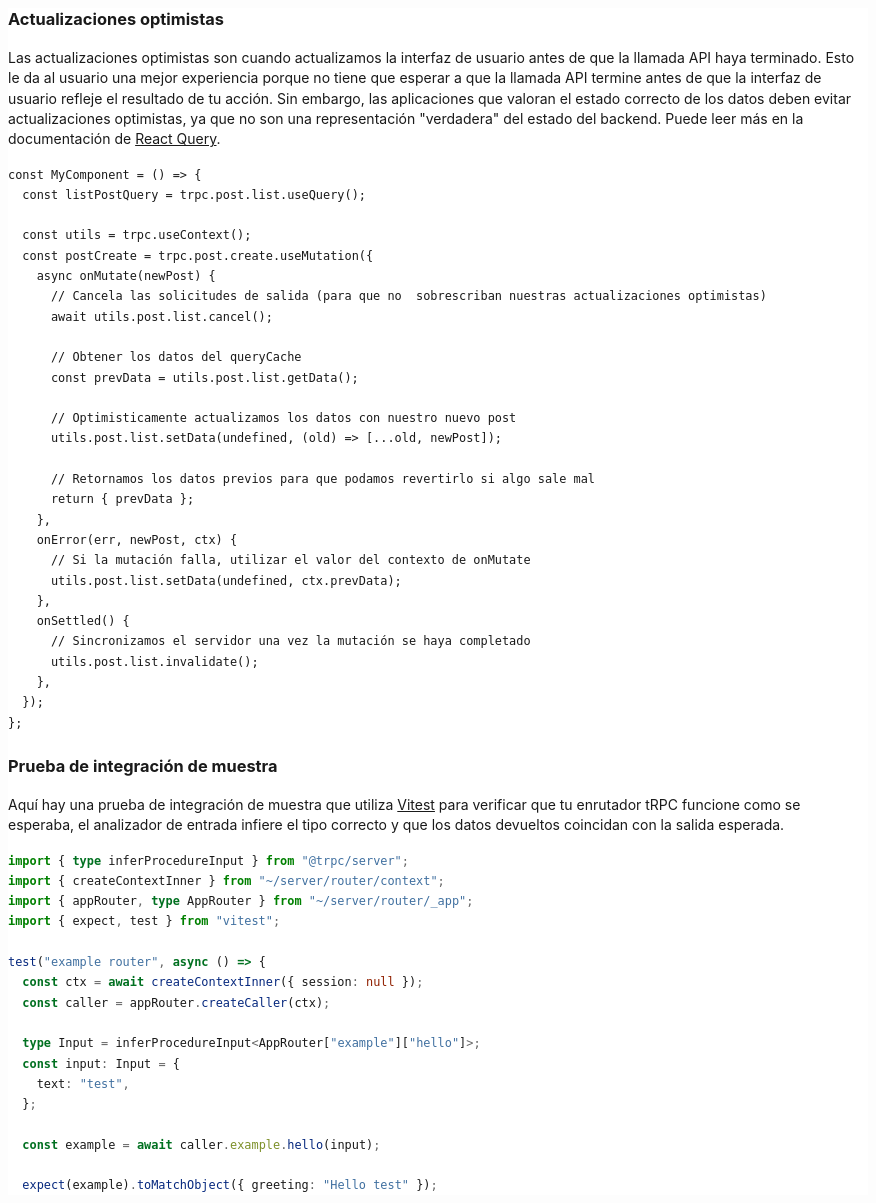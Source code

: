 ### Actualizaciones optimistas

Las actualizaciones optimistas son cuando actualizamos la interfaz de usuario antes de que la llamada API haya terminado. Esto le da al usuario una mejor experiencia porque no tiene que esperar a que la llamada API termine antes de que la interfaz de usuario refleje el resultado de tu acción. Sin embargo, las aplicaciones que valoran el estado correcto de los datos deben evitar actualizaciones optimistas, ya que no son una representación "verdadera" del estado del backend. Puede leer más en la documentación de [React Query](https://tanstack.com/query/v4/docs/guides/optimistic-updates).

```tsx
const MyComponent = () => {
  const listPostQuery = trpc.post.list.useQuery();

  const utils = trpc.useContext();
  const postCreate = trpc.post.create.useMutation({
    async onMutate(newPost) {
      // Cancela las solicitudes de salida (para que no  sobrescriban nuestras actualizaciones optimistas)
      await utils.post.list.cancel();

      // Obtener los datos del queryCache
      const prevData = utils.post.list.getData();

      // Optimisticamente actualizamos los datos con nuestro nuevo post
      utils.post.list.setData(undefined, (old) => [...old, newPost]);

      // Retornamos los datos previos para que podamos revertirlo si algo sale mal
      return { prevData };
    },
    onError(err, newPost, ctx) {
      // Si la mutación falla, utilizar el valor del contexto de onMutate
      utils.post.list.setData(undefined, ctx.prevData);
    },
    onSettled() {
      // Sincronizamos el servidor una vez la mutación se haya completado
      utils.post.list.invalidate();
    },
  });
};
```

### Prueba de integración de muestra

Aquí hay una prueba de integración de muestra que utiliza [Vitest](https://vitest.dev) para verificar que tu enrutador tRPC funcione como se esperaba, el analizador de entrada infiere el tipo correcto y que los datos devueltos coincidan con la salida esperada.

```ts
import { type inferProcedureInput } from "@trpc/server";
import { createContextInner } from "~/server/router/context";
import { appRouter, type AppRouter } from "~/server/router/_app";
import { expect, test } from "vitest";

test("example router", async () => {
  const ctx = await createContextInner({ session: null });
  const caller = appRouter.createCaller(ctx);

  type Input = inferProcedureInput<AppRouter["example"]["hello"]>;
  const input: Input = {
    text: "test",
  };

  const example = await caller.example.hello(input);

  expect(example).toMatchObject({ greeting: "Hello test" });
```